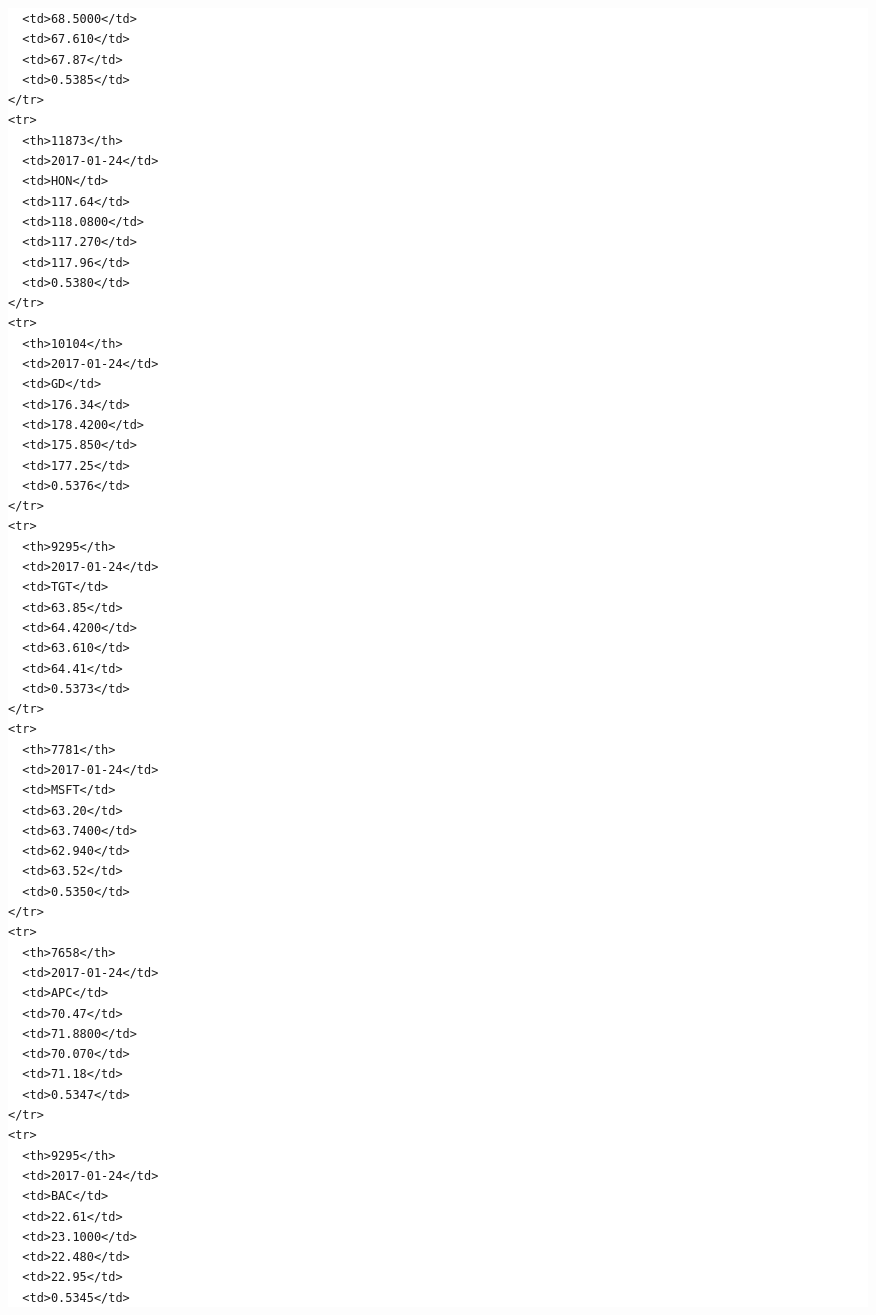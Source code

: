       <td>68.5000</td>
      <td>67.610</td>
      <td>67.87</td>
      <td>0.5385</td>
    </tr>
    <tr>
      <th>11873</th>
      <td>2017-01-24</td>
      <td>HON</td>
      <td>117.64</td>
      <td>118.0800</td>
      <td>117.270</td>
      <td>117.96</td>
      <td>0.5380</td>
    </tr>
    <tr>
      <th>10104</th>
      <td>2017-01-24</td>
      <td>GD</td>
      <td>176.34</td>
      <td>178.4200</td>
      <td>175.850</td>
      <td>177.25</td>
      <td>0.5376</td>
    </tr>
    <tr>
      <th>9295</th>
      <td>2017-01-24</td>
      <td>TGT</td>
      <td>63.85</td>
      <td>64.4200</td>
      <td>63.610</td>
      <td>64.41</td>
      <td>0.5373</td>
    </tr>
    <tr>
      <th>7781</th>
      <td>2017-01-24</td>
      <td>MSFT</td>
      <td>63.20</td>
      <td>63.7400</td>
      <td>62.940</td>
      <td>63.52</td>
      <td>0.5350</td>
    </tr>
    <tr>
      <th>7658</th>
      <td>2017-01-24</td>
      <td>APC</td>
      <td>70.47</td>
      <td>71.8800</td>
      <td>70.070</td>
      <td>71.18</td>
      <td>0.5347</td>
    </tr>
    <tr>
      <th>9295</th>
      <td>2017-01-24</td>
      <td>BAC</td>
      <td>22.61</td>
      <td>23.1000</td>
      <td>22.480</td>
      <td>22.95</td>
      <td>0.5345</td>